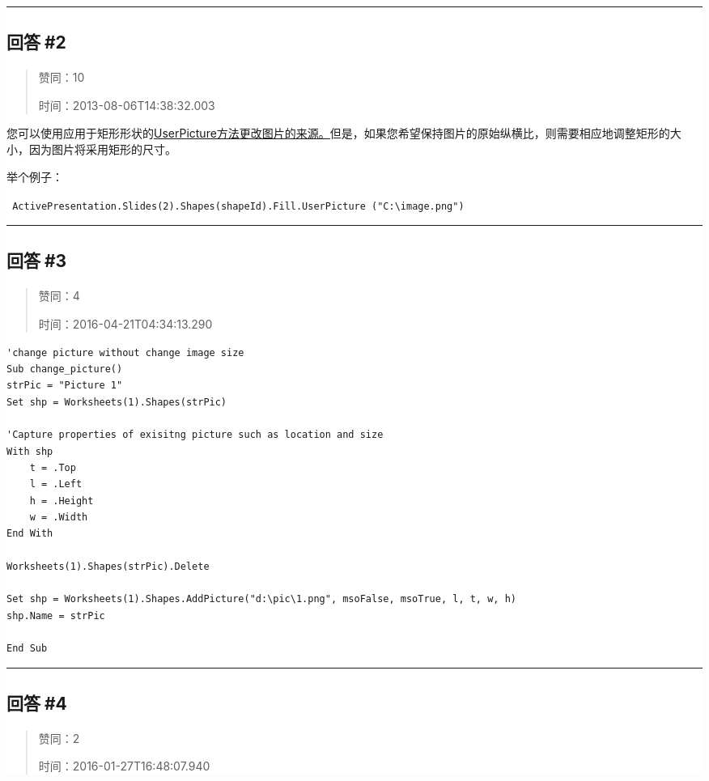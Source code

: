 * * *

## 回答 #2

> 赞同：10
> 
> 时间：2013-08-06T14:38:32.003

您可以使用应用于矩形形状的[UserPicture方法更改图片的来源。](http://msdn.microsoft.com/en-us/library/office/aa213644%28v=office.11%29.aspx)但是，如果您希望保持图片的原始纵横比，则需要相应地调整矩形的大小，因为图片将采用矩形的尺寸。

举个例子：

```
 ActivePresentation.Slides(2).Shapes(shapeId).Fill.UserPicture ("C:\image.png") 
```

* * *

## 回答 #3

> 赞同：4
> 
> 时间：2016-04-21T04:34:13.290

```
'change picture without change image size
Sub change_picture()
strPic = "Picture 1"
Set shp = Worksheets(1).Shapes(strPic)

'Capture properties of exisitng picture such as location and size
With shp
    t = .Top
    l = .Left
    h = .Height
    w = .Width
End With

Worksheets(1).Shapes(strPic).Delete

Set shp = Worksheets(1).Shapes.AddPicture("d:\pic\1.png", msoFalse, msoTrue, l, t, w, h)
shp.Name = strPic

End Sub 
```

* * *

## 回答 #4

> 赞同：2
> 
> 时间：2016-01-27T16:48:07.940
